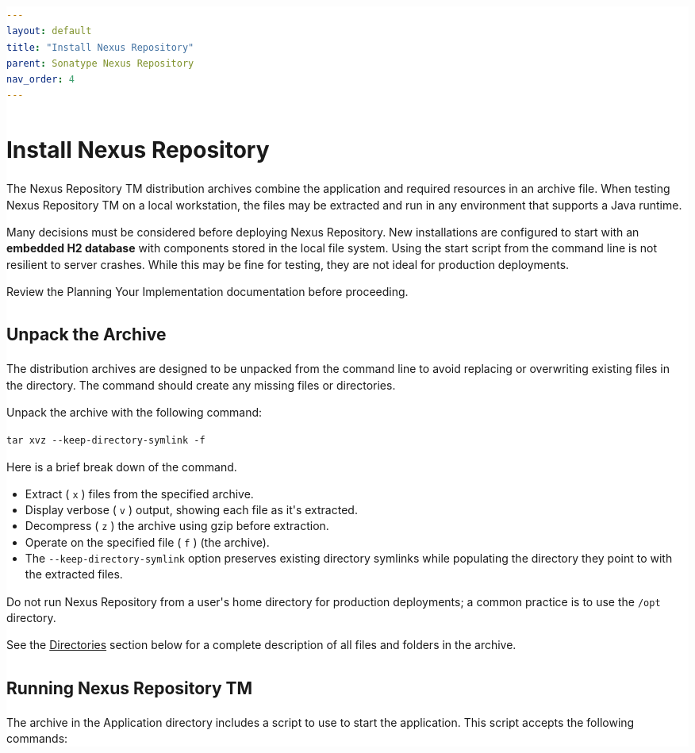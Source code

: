 ```yaml
---
layout: default
title: "Install Nexus Repository"
parent: Sonatype Nexus Repository
nav_order: 4
---
```


# Install Nexus Repository

The Nexus Repository TM distribution archives combine the application and required resources in an archive file. When testing Nexus Repository TM on a local workstation, the files may be extracted and run in any environment that supports a Java runtime.

Many decisions must be considered before deploying Nexus Repository. New installations are configured to start with an **embedded H2 database** with components stored in the local file system. Using the start script from the command line is not resilient to server crashes. While this may be fine for testing, they are not ideal for production deployments.

Review the Planning Your Implementation documentation before proceeding.

## Unpack the Archive

The distribution archives are designed to be unpacked from the command line to avoid replacing or overwriting existing files in the directory. The command should create any missing files or directories.

Unpack the archive with the following command:

```
tar xvz --keep-directory-symlink -f
```

Here is a brief break down of the command.

- Extract ( `x` ) files from the specified archive.
- Display verbose ( `v` ) output, showing each file as it's extracted.
- Decompress ( `z` ) the archive using gzip before extraction.
- Operate on the specified file ( `f` ) (the archive).
- The `--keep-directory-symlink` option preserves existing directory symlinks while populating the directory they point to with the extracted files.

Do not run Nexus Repository from a user's home directory for production deployments; a common practice is to use the `/opt` directory.

See the [Directories](#directories) section below for a complete description of all files and folders in the archive.

## Running Nexus Repository TM

The archive in the Application directory includes a script to use to start the application. This script accepts the following commands:
